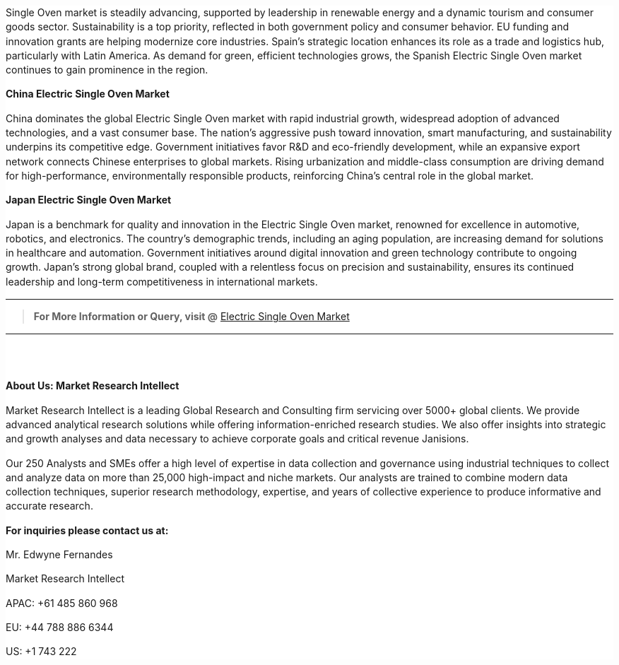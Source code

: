 Single Oven market is steadily advancing, supported by leadership in renewable energy and a dynamic tourism and consumer goods sector. Sustainability is a top priority, reflected in both government policy and consumer behavior. EU funding and innovation grants are helping modernize core industries. Spain&rsquo;s strategic location enhances its role as a trade and logistics hub, particularly with Latin America. As demand for green, efficient technologies grows, the Spanish Electric Single Oven market continues to gain prominence in the region.</p><p class="" data-start="4977" data-end="5589"><strong data-start="4977" data-end="4998">China Electric Single Oven Market</strong></p><p class="" data-start="4977" data-end="5589">China dominates the global Electric Single Oven market with rapid industrial growth, widespread adoption of advanced technologies, and a vast consumer base. The nation&rsquo;s aggressive push toward innovation, smart manufacturing, and sustainability underpins its competitive edge. Government initiatives favor R&amp;D and eco-friendly development, while an expansive export network connects Chinese enterprises to global markets. Rising urbanization and middle-class consumption are driving demand for high-performance, environmentally responsible products, reinforcing China&rsquo;s central role in the global market.</p><p class="" data-start="5591" data-end="6162"><strong data-start="5591" data-end="5612">Japan Electric Single Oven Market</strong></p><p class="" data-start="5591" data-end="6162">Japan is a benchmark for quality and innovation in the Electric Single Oven market, renowned for excellence in automotive, robotics, and electronics. The country&rsquo;s demographic trends, including an aging population, are increasing demand for solutions in healthcare and automation. Government initiatives around digital innovation and green technology contribute to ongoing growth. Japan&rsquo;s strong global brand, coupled with a relentless focus on precision and sustainability, ensures its continued leadership and long-term competitiveness in international markets.</p><hr /><blockquote><p><span class="font-[700]"><strong>For More Information or Query, visit&nbsp;@</strong>&nbsp;</span><span class="font-[700]"><a href="https://www.marketresearchintellect.com/product/global-electric-single-oven-market-size-and-forecast/?utm_source=Linkedin&utm_medium=027" target="_blank" data-tracking-control-name="article-ssr-frontend-pulse_little-text-block" data-tracking-will-navigate="" data-test-link="">Electric Single Oven Market</a></span></p></blockquote><hr /><h3>&nbsp;</h3><p><strong><span class="font-[700]">About Us: Market Research Intellect</span></strong></p><p><span class="">Market Research Intellect is a leading Global Research and Consulting firm servicing over 5000+ global clients. We provide advanced analytical research solutions while offering information-enriched research studies.&nbsp;</span>We also offer insights into strategic and growth analyses and data necessary to achieve corporate goals and critical revenue Janisions.</p><p><span class="">Our 250 Analysts and SMEs offer a high level of expertise in data collection and governance using industrial techniques to collect and analyze data on more than 25,000 high-impact and niche markets. Our analysts are trained to combine modern data collection techniques, superior research methodology, expertise, and years of collective experience to produce informative and accurate research.</span></p><p><strong>For inquiries please contact us at:</strong></p><p>Mr. Edwyne Fernandes</p><p>Market Research Intellect</p><p>APAC: +61 485 860 968</p><p>EU: +44 788 886 6344</p><p>US: +1 743 222